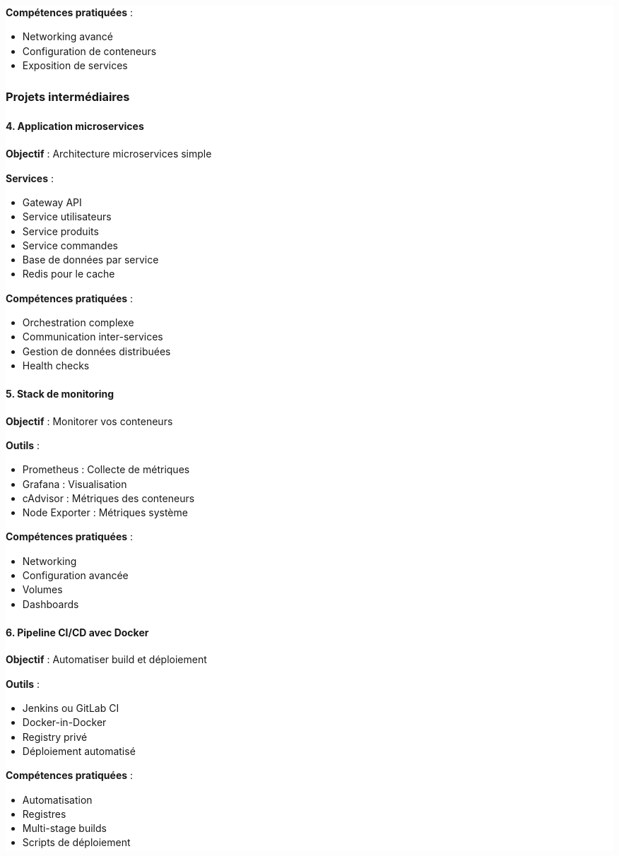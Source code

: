 **Compétences pratiquées** :
- Networking avancé
- Configuration de conteneurs
- Exposition de services

### Projets intermédiaires

#### 4. Application microservices

**Objectif** : Architecture microservices simple

**Services** :
- Gateway API
- Service utilisateurs
- Service produits
- Service commandes
- Base de données par service
- Redis pour le cache

**Compétences pratiquées** :
- Orchestration complexe
- Communication inter-services
- Gestion de données distribuées
- Health checks

#### 5. Stack de monitoring

**Objectif** : Monitorer vos conteneurs

**Outils** :
- Prometheus : Collecte de métriques
- Grafana : Visualisation
- cAdvisor : Métriques des conteneurs
- Node Exporter : Métriques système

**Compétences pratiquées** :
- Networking
- Configuration avancée
- Volumes
- Dashboards

#### 6. Pipeline CI/CD avec Docker

**Objectif** : Automatiser build et déploiement

**Outils** :
- Jenkins ou GitLab CI
- Docker-in-Docker
- Registry privé
- Déploiement automatisé

**Compétences pratiquées** :
- Automatisation
- Registres
- Multi-stage builds
- Scripts de déploiement
